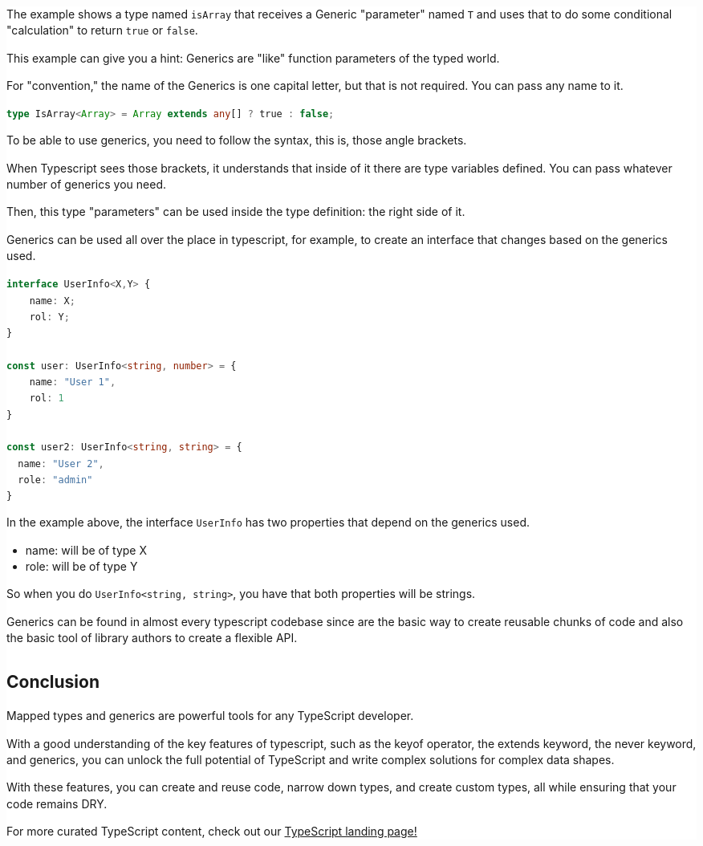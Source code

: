 The example shows a type named `isArray` that receives a Generic "parameter" named `T` and uses that to do some conditional "calculation" to return `true` or `false`.

This example can give you a hint: Generics are "like" function parameters of the typed world.

For "convention," the name of the Generics is one capital letter, but that is not required. You can pass any name to it.


```ts
type IsArray<Array> = Array extends any[] ? true : false;
```

To be able to use generics, you need to follow the syntax, this is, those angle brackets. 

When Typescript sees those brackets, it understands that inside of it there are type variables defined. You can pass whatever number of generics you need.

Then, this type "parameters" can be used inside the type definition: the right side of it.

Generics can be used all over the place in typescript, for example, to create an interface that changes based on the generics used.

```ts
interface UserInfo<X,Y> {
    name: X;
    rol: Y;
}

const user: UserInfo<string, number> = {
    name: "User 1",
    rol: 1
}

const user2: UserInfo<string, string> = {
  name: "User 2",
  role: "admin"
}
```

In the example above, the interface `UserInfo` has two properties that depend on the generics used.

- name: will be of type X
- role: will be of type Y

So when you do `UserInfo<string, string>`, you have that both properties will be strings.

Generics can be found in almost every typescript codebase since are the basic way to create reusable chunks of code and also the basic tool of library authors to create a flexible API.

## Conclusion

Mapped types and generics are powerful tools for any TypeScript developer.

With a good understanding of the key features of typescript, such as the keyof operator, the extends keyword, the never keyword, and generics, you can unlock the full potential of TypeScript and write complex solutions for complex data shapes.

With these features, you can create and reuse code, narrow down types, and create custom types, all while ensuring that your code remains DRY.

For more curated TypeScript content, check out our [TypeScript landing page!](https://egghead.io/q/typescript)
